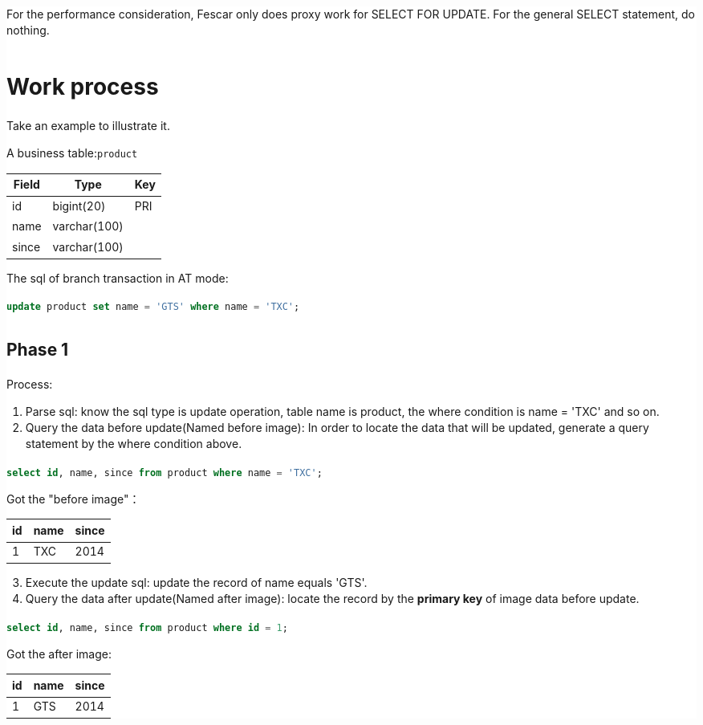 For the performance consideration, Fescar only does proxy work for SELECT FOR UPDATE. For the general SELECT statement, do nothing.

# Work process

Take an example to illustrate it.

A business table:`product`

| Field | Type         | Key  |
| ----- | ------------ | ---- |
| id    | bigint(20)   | PRI  |
| name  | varchar(100) |      |
| since | varchar(100) |      |

The sql of branch transaction in AT mode:

```sql
update product set name = 'GTS' where name = 'TXC';
```

## Phase 1

Process:

1. Parse sql:  know the sql type is update operation, table name is product, the where condition is name = 'TXC' and so on.
2. Query the data before update(Named before image): In order to  locate the data that will be updated, generate a query statement by the where condition above.

```sql
select id, name, since from product where name = 'TXC';
```

Got the "before image"：

| id   | name | since |
| ---- | ---- | ----- |
| 1    | TXC  | 2014  |

3. Execute the update sql: update the record of name equals 'GTS'. 
4. Query the data after update(Named after image): locate the record by the **primary key** of image data before update.

```sql
select id, name, since from product where id = 1;
```

Got the after image:

| id   | name | since |
| ---- | ---- | ----- |
| 1    | GTS  | 2014  |
